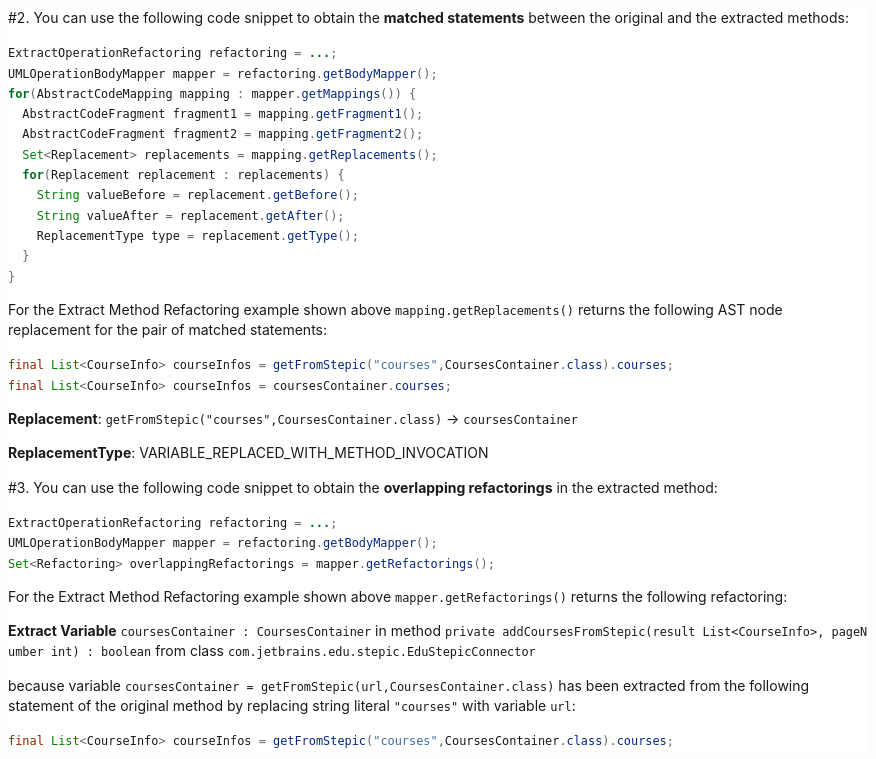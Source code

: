 ```java
```
#2. You can use the following code snippet to obtain the **matched statements** between the original and the extracted methods:
```java
ExtractOperationRefactoring refactoring = ...;
UMLOperationBodyMapper mapper = refactoring.getBodyMapper();
for(AbstractCodeMapping mapping : mapper.getMappings()) {
  AbstractCodeFragment fragment1 = mapping.getFragment1();
  AbstractCodeFragment fragment2 = mapping.getFragment2();
  Set<Replacement> replacements = mapping.getReplacements();
  for(Replacement replacement : replacements) {
    String valueBefore = replacement.getBefore();
    String valueAfter = replacement.getAfter();
    ReplacementType type = replacement.getType();
  }
}
```
For the Extract Method Refactoring example shown above `mapping.getReplacements()` returns the following AST node replacement for the pair of matched statements:
```java
final List<CourseInfo> courseInfos = getFromStepic("courses",CoursesContainer.class).courses;
final List<CourseInfo> courseInfos = coursesContainer.courses;
```
**Replacement**: `getFromStepic("courses",CoursesContainer.class)` -> `coursesContainer`

**ReplacementType**: VARIABLE_REPLACED_WITH_METHOD_INVOCATION

#3. You can use the following code snippet to obtain the **overlapping refactorings** in the extracted method:
```java
ExtractOperationRefactoring refactoring = ...;
UMLOperationBodyMapper mapper = refactoring.getBodyMapper();
Set<Refactoring> overlappingRefactorings = mapper.getRefactorings();
```
For the Extract Method Refactoring example shown above `mapper.getRefactorings()` returns the following refactoring:

**Extract Variable** `coursesContainer : CoursesContainer` in method
`private addCoursesFromStepic(result List<CourseInfo>, pageNumber int) : boolean`
from class `com.jetbrains.edu.stepic.EduStepicConnector`

because variable `coursesContainer = getFromStepic(url,CoursesContainer.class)` has been extracted from the following statement of the original method by replacing string literal `"courses"` with variable `url`:
```java
final List<CourseInfo> courseInfos = getFromStepic("courses",CoursesContainer.class).courses;
```
